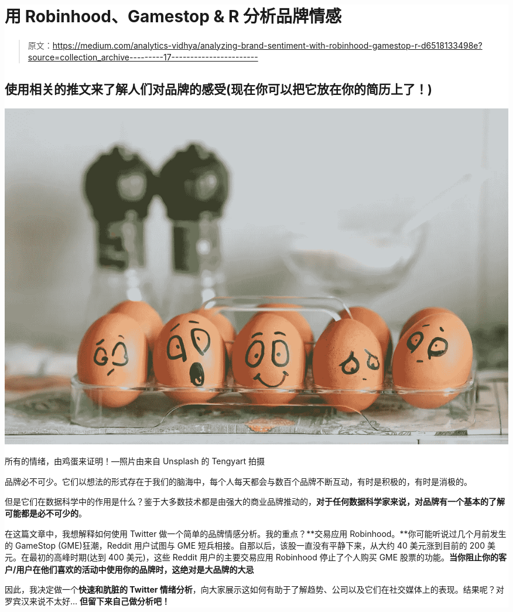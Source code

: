 # 用 Robinhood、Gamestop & R 分析品牌情感

> 原文：<https://medium.com/analytics-vidhya/analyzing-brand-sentiment-with-robinhood-gamestop-r-d6518133498e?source=collection_archive---------17----------------------->

## 使用相关的推文来了解人们对品牌的感受(现在你可以把它放在你的简历上了！)

![](img/0a35184dd6cc657cba05d69b5d3fb34c.png)

所有的情绪，由鸡蛋来证明！—照片由来自 Unsplash 的 Tengyart 拍摄

品牌必不可少。它们以想法的形式存在于我们的脑海中，每个人每天都会与数百个品牌不断互动，有时是积极的，有时是消极的。

但是它们在数据科学中的作用是什么？鉴于大多数技术都是由强大的商业品牌推动的，**对于任何数据科学家来说，对品牌有一个基本的了解可能都是必不可少的**。

在这篇文章中，我想解释如何使用 Twitter 做一个简单的品牌情感分析。我的重点？**交易应用 Robinhood。**你可能听说过几个月前发生的 GameStop (GME)狂潮，Reddit 用户试图与 GME 短兵相接。自那以后，该股一直没有平静下来，从大约 40 美元涨到目前的 200 美元。在最初的高峰时期(达到 400 美元)，这些 Reddit 用户的主要交易应用 Robinhood 停止了个人购买 GME 股票的功能。**当你阻止你的客户/用户在他们喜欢的活动中使用你的品牌时，这绝对是大品牌的大忌**

因此，我决定做一个**快速和肮脏的 Twitter 情绪分析**，向大家展示这如何有助于了解趋势、公司以及它们在社交媒体上的表现。结果呢？对罗宾汉来说不太好… **但留下来自己做分析吧！**
